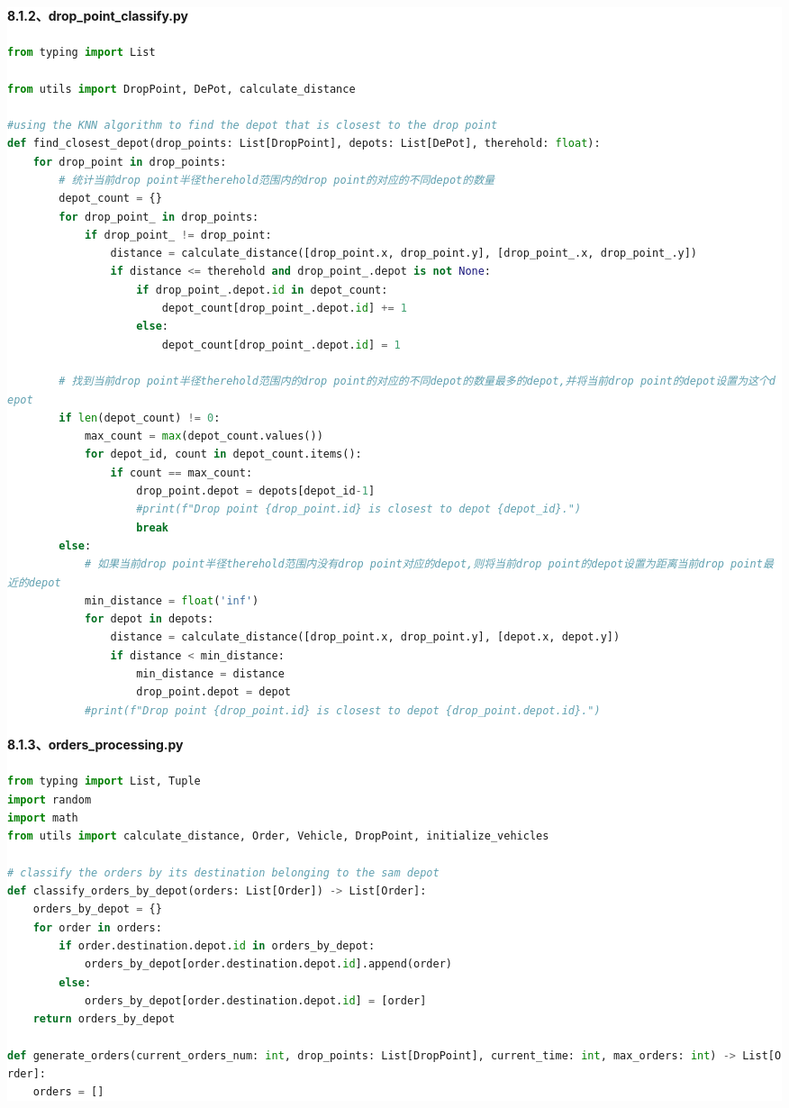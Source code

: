 #### 8.1.2、drop_point_classify.py

```python
from typing import List

from utils import DropPoint, DePot, calculate_distance

#using the KNN algorithm to find the depot that is closest to the drop point
def find_closest_depot(drop_points: List[DropPoint], depots: List[DePot], therehold: float):
    for drop_point in drop_points:
        # 统计当前drop point半径therehold范围内的drop point的对应的不同depot的数量
        depot_count = {}
        for drop_point_ in drop_points:
            if drop_point_ != drop_point:
                distance = calculate_distance([drop_point.x, drop_point.y], [drop_point_.x, drop_point_.y])
                if distance <= therehold and drop_point_.depot is not None:
                    if drop_point_.depot.id in depot_count:
                        depot_count[drop_point_.depot.id] += 1
                    else:
                        depot_count[drop_point_.depot.id] = 1

        # 找到当前drop point半径therehold范围内的drop point的对应的不同depot的数量最多的depot,并将当前drop point的depot设置为这个depot
        if len(depot_count) != 0:
            max_count = max(depot_count.values())
            for depot_id, count in depot_count.items():
                if count == max_count:
                    drop_point.depot = depots[depot_id-1]
                    #print(f"Drop point {drop_point.id} is closest to depot {depot_id}.")
                    break
        else:
            # 如果当前drop point半径therehold范围内没有drop point对应的depot,则将当前drop point的depot设置为距离当前drop point最近的depot
            min_distance = float('inf')
            for depot in depots:
                distance = calculate_distance([drop_point.x, drop_point.y], [depot.x, depot.y])
                if distance < min_distance:
                    min_distance = distance
                    drop_point.depot = depot
            #print(f"Drop point {drop_point.id} is closest to depot {drop_point.depot.id}.")

```

#### 8.1.3、orders_processing.py

```python
from typing import List, Tuple
import random
import math
from utils import calculate_distance, Order, Vehicle, DropPoint, initialize_vehicles

# classify the orders by its destination belonging to the sam depot
def classify_orders_by_depot(orders: List[Order]) -> List[Order]:
    orders_by_depot = {}
    for order in orders:
        if order.destination.depot.id in orders_by_depot:
            orders_by_depot[order.destination.depot.id].append(order)
        else:
            orders_by_depot[order.destination.depot.id] = [order]
    return orders_by_depot

def generate_orders(current_orders_num: int, drop_points: List[DropPoint], current_time: int, max_orders: int) -> List[Order]:
    orders = []
```